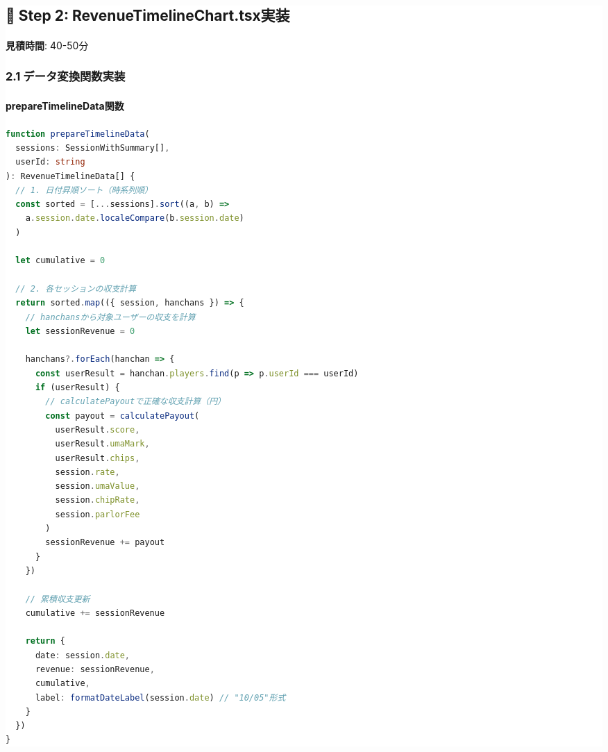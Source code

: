 
## 🎨 Step 2: RevenueTimelineChart.tsx実装

**見積時間**: 40-50分

### 2.1 データ変換関数実装

#### prepareTimelineData関数

```typescript
function prepareTimelineData(
  sessions: SessionWithSummary[],
  userId: string
): RevenueTimelineData[] {
  // 1. 日付昇順ソート（時系列順）
  const sorted = [...sessions].sort((a, b) =>
    a.session.date.localeCompare(b.session.date)
  )

  let cumulative = 0

  // 2. 各セッションの収支計算
  return sorted.map(({ session, hanchans }) => {
    // hanchansから対象ユーザーの収支を計算
    let sessionRevenue = 0

    hanchans?.forEach(hanchan => {
      const userResult = hanchan.players.find(p => p.userId === userId)
      if (userResult) {
        // calculatePayoutで正確な収支計算（円）
        const payout = calculatePayout(
          userResult.score,
          userResult.umaMark,
          userResult.chips,
          session.rate,
          session.umaValue,
          session.chipRate,
          session.parlorFee
        )
        sessionRevenue += payout
      }
    })

    // 累積収支更新
    cumulative += sessionRevenue

    return {
      date: session.date,
      revenue: sessionRevenue,
      cumulative,
      label: formatDateLabel(session.date) // "10/05"形式
    }
  })
}
```
